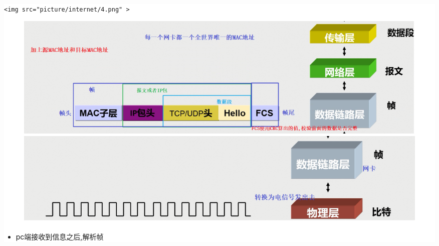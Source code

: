     <img src="picture/internet/4.png" > 

</figure>

<figure class="thumbnails">
    <img src="picture/internet/5.png" > 
    <img src="picture/internet/6.png" > 

</figure>

- pc端接收到信息之后,解析帧

<figure class="thumbnails">